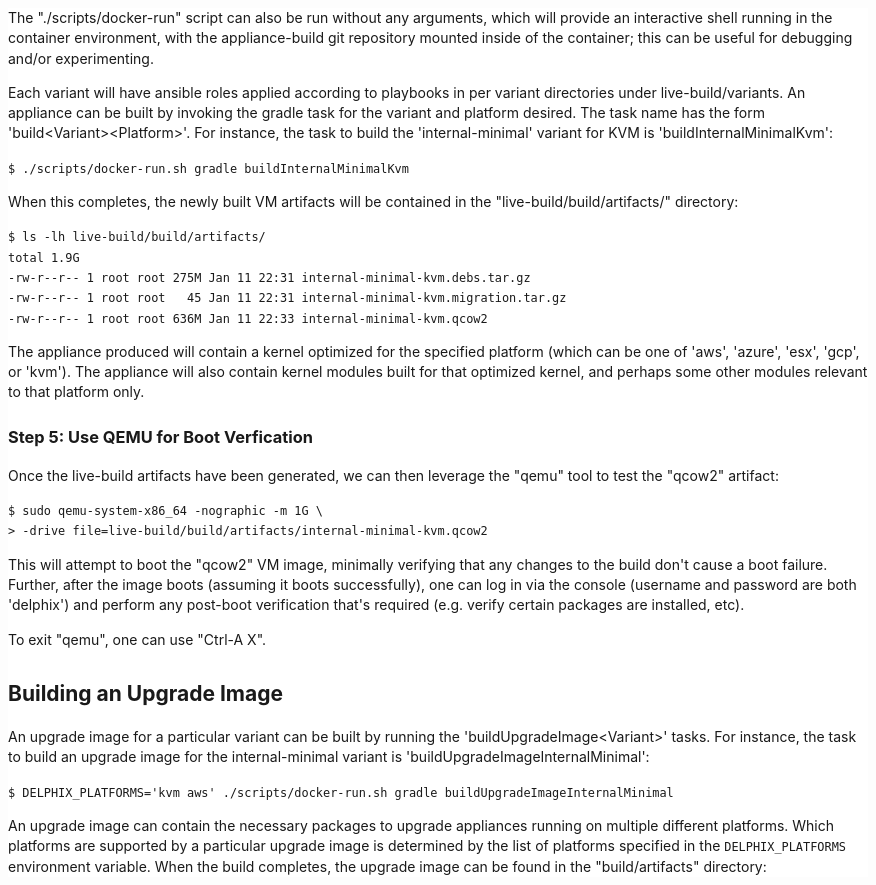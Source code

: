 The "./scripts/docker-run" script can also be run without any arguments,
which will provide an interactive shell running in the container
environment, with the appliance-build git repository mounted inside of
the container; this can be useful for debugging and/or experimenting.

Each variant will have ansible roles applied according to playbooks in
per variant directories under live-build/variants. An appliance can be
built by invoking the gradle task for the variant and platform desired.
The task name has the form 'build\<Variant\>\<Platform\>'. For instance,
the task to build the 'internal-minimal' variant for KVM is
'buildInternalMinimalKvm':

    $ ./scripts/docker-run.sh gradle buildInternalMinimalKvm

When this completes, the newly built VM artifacts will be contained in
the "live-build/build/artifacts/" directory:

    $ ls -lh live-build/build/artifacts/
    total 1.9G
    -rw-r--r-- 1 root root 275M Jan 11 22:31 internal-minimal-kvm.debs.tar.gz
    -rw-r--r-- 1 root root   45 Jan 11 22:31 internal-minimal-kvm.migration.tar.gz
    -rw-r--r-- 1 root root 636M Jan 11 22:33 internal-minimal-kvm.qcow2

The appliance produced will contain a kernel optimized for the
specified platform (which can be one of 'aws', 'azure', 'esx', 'gcp',
or 'kvm'). The appliance will also contain kernel modules built for
that optimized kernel, and perhaps some other modules relevant to that
platform only.

### Step 5: Use QEMU for Boot Verfication

Once the live-build artifacts have been generated, we can then leverage
the "qemu" tool to test the "qcow2" artifact:

    $ sudo qemu-system-x86_64 -nographic -m 1G \
    > -drive file=live-build/build/artifacts/internal-minimal-kvm.qcow2

This will attempt to boot the "qcow2" VM image, minimally verifying that
any changes to the build don't cause a boot failure. Further, after the
image boots (assuming it boots successfully), one can log in via the
console (username and password are both 'delphix') and perform any
post-boot verification that's required (e.g. verify certain packages are
installed, etc).

To exit "qemu", one can use "Ctrl-A X".

## Building an Upgrade Image

An upgrade image for a particular variant can be built by running the
'buildUpgradeImage\<Variant\>' tasks. For instance, the task to build
an upgrade image for the internal-minimal variant is
'buildUpgradeImageInternalMinimal':

    $ DELPHIX_PLATFORMS='kvm aws' ./scripts/docker-run.sh gradle buildUpgradeImageInternalMinimal

An upgrade image can contain the necessary packages to upgrade
appliances running on multiple different platforms. Which platforms are
supported by a particular upgrade image is determined by the list of
platforms specified in the `DELPHIX_PLATFORMS` environment variable. When the
build completes, the upgrade image can be found in the "build/artifacts"
directory:
